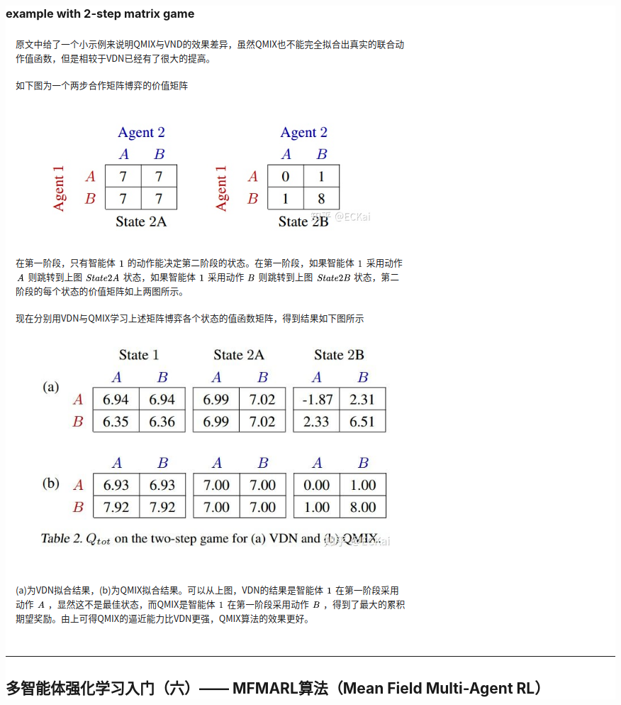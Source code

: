 ### example with 2-step matrix game

![RL%20Multi-agent%20RL%20(MARL)%2013fa86df8f724257aeaa9e6bb4fd70db/Untitled%2036.png](RL%20Multi-agent%20RL%20(MARL)%2013fa86df8f724257aeaa9e6bb4fd70db/Untitled%2036.png)

---

## 多智能体强化学习入门（六）—— MFMARL算法（Mean Field Multi-Agent RL）

